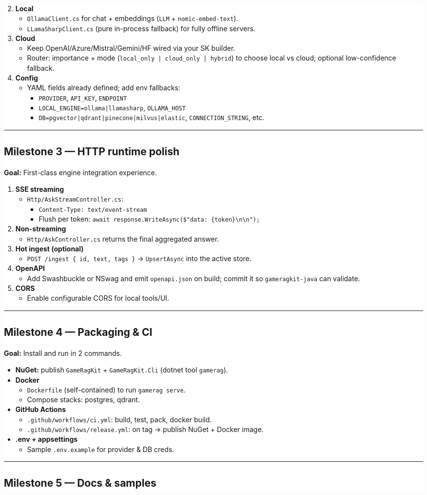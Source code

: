 2. **Local**
   - `OllamaClient.cs` for chat + embeddings (`LLM` + `nomic-embed-text`).
   - `LLamaSharpClient.cs` (pure in-process fallback) for fully offline servers.
3. **Cloud**
   - Keep OpenAI/Azure/Mistral/Gemini/HF wired via your SK builder.
   - Router: importance + mode (`local_only | cloud_only | hybrid`) to choose local vs cloud; optional low-confidence fallback.
4. **Config**
   - YAML fields already defined; add env fallbacks:
     - `PROVIDER`, `API_KEY`, `ENDPOINT`
     - `LOCAL_ENGINE=ollama|llamasharp`, `OLLAMA_HOST`
     - `DB=pgvector|qdrant|pinecone|milvus|elastic`, `CONNECTION_STRING`, etc.

---

## Milestone 3 — HTTP runtime polish

**Goal:** First-class engine integration experience.

1. **SSE streaming**
   - `Http/AskStreamController.cs`:
     - `Content-Type: text/event-stream`
     - Flush per token: `await response.WriteAsync($"data: {token}\n\n");`
2. **Non-streaming**
   - `Http/AskController.cs` returns the final aggregated answer.
3. **Hot ingest (optional)**
   - `POST /ingest { id, text, tags }` → `UpsertAsync` into the active store.
4. **OpenAPI**
   - Add Swashbuckle or NSwag and emit `openapi.json` on build; commit it so `gameragkit-java` can validate.
5. **CORS**
   - Enable configurable CORS for local tools/UI.

---

## Milestone 4 — Packaging & CI

**Goal:** Install and run in 2 commands.

- **NuGet:** publish `GameRagKit` + `GameRagKit.Cli` (dotnet tool `gamerag`).
- **Docker**
  - `Dockerfile` (self-contained) to run `gamerag serve`.
  - Compose stacks: postgres, qdrant.
- **GitHub Actions**
  - `.github/workflows/ci.yml`: build, test, pack, docker build.
  - `.github/workflows/release.yml`: on tag → publish NuGet + Docker image.
- **.env + appsettings**
  - Sample `.env.example` for provider & DB creds.

---

## Milestone 5 — Docs & samples
